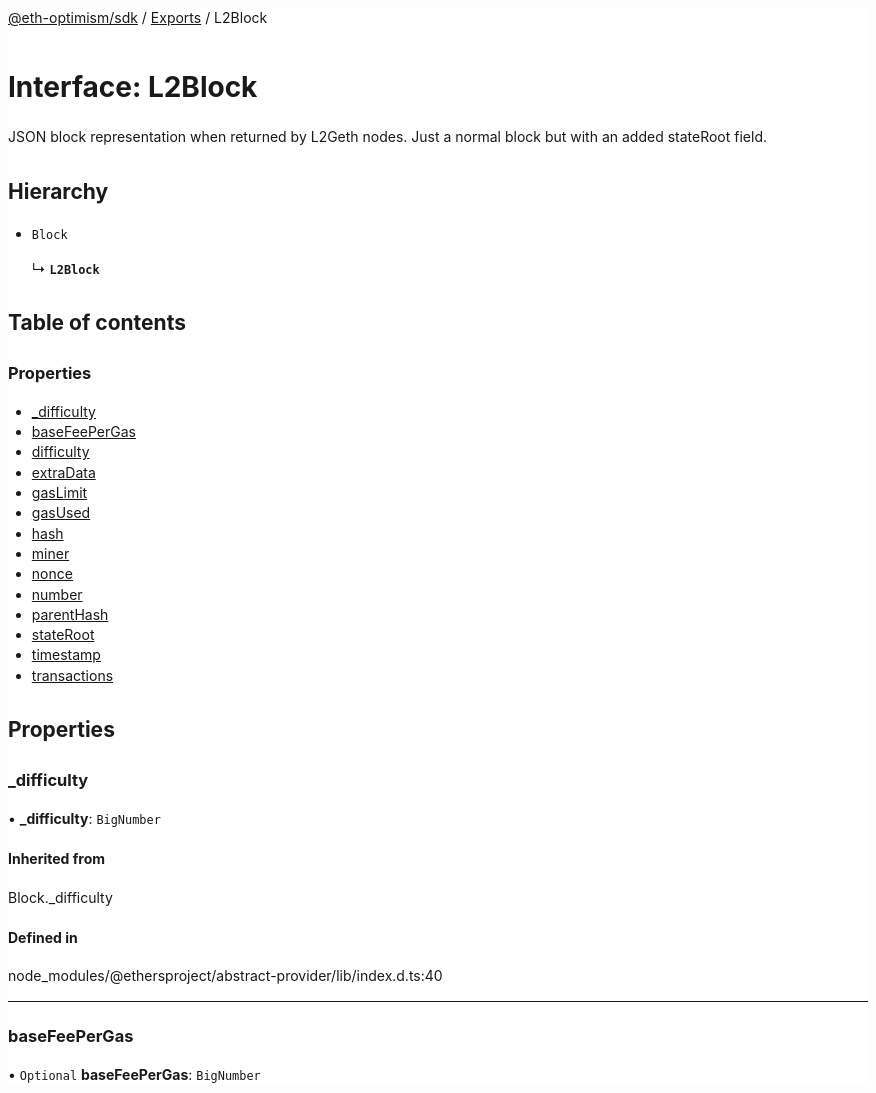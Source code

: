 [@eth-optimism/sdk](../README.md) / [Exports](../modules.md) / L2Block

# Interface: L2Block

JSON block representation when returned by L2Geth nodes. Just a normal block but with
an added stateRoot field.

## Hierarchy

- `Block`

  ↳ **`L2Block`**

## Table of contents

### Properties

- [\_difficulty](L2Block.md#_difficulty)
- [baseFeePerGas](L2Block.md#basefeepergas)
- [difficulty](L2Block.md#difficulty)
- [extraData](L2Block.md#extradata)
- [gasLimit](L2Block.md#gaslimit)
- [gasUsed](L2Block.md#gasused)
- [hash](L2Block.md#hash)
- [miner](L2Block.md#miner)
- [nonce](L2Block.md#nonce)
- [number](L2Block.md#number)
- [parentHash](L2Block.md#parenthash)
- [stateRoot](L2Block.md#stateroot)
- [timestamp](L2Block.md#timestamp)
- [transactions](L2Block.md#transactions)

## Properties

### \_difficulty

• **\_difficulty**: `BigNumber`

#### Inherited from

Block.\_difficulty

#### Defined in

node_modules/@ethersproject/abstract-provider/lib/index.d.ts:40

___

### baseFeePerGas

• `Optional` **baseFeePerGas**: `BigNumber`
